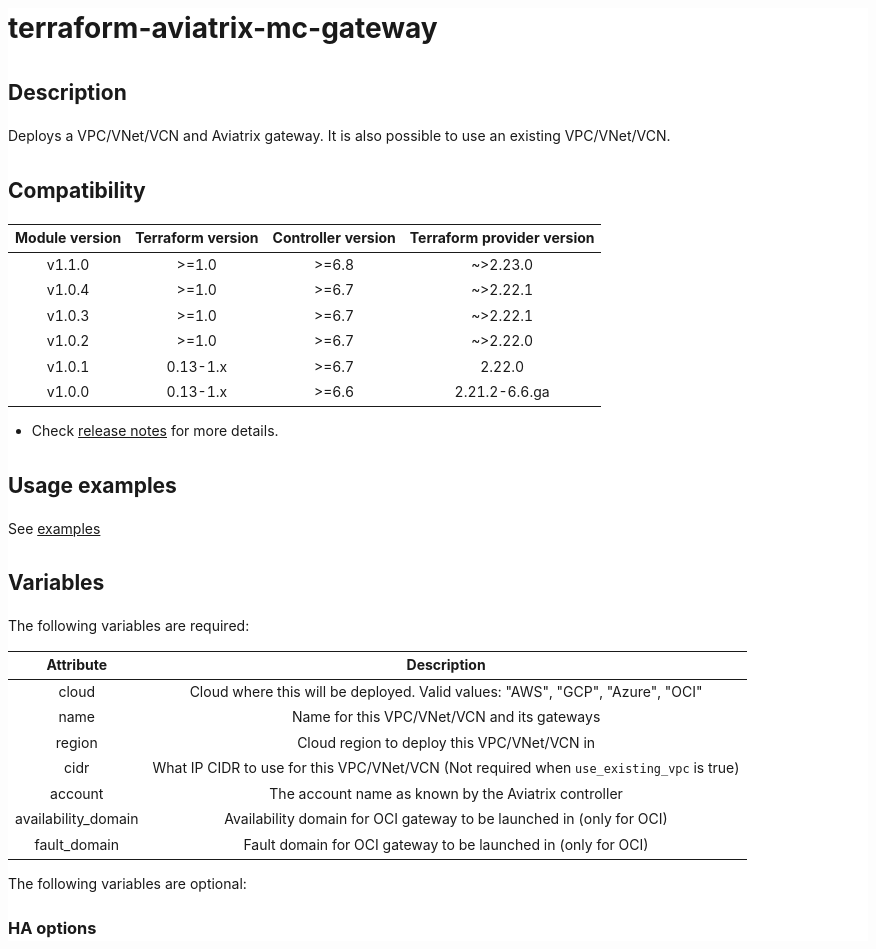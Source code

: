 # terraform-aviatrix-mc-gateway

## Description

Deploys a VPC/VNet/VCN and Aviatrix gateway. It is also possible to use an existing VPC/VNet/VCN.

## Compatibility

| Module version | Terraform version | Controller version | Terraform provider version |
| :------------: | :---------------: | :----------------: | :------------------------: |
|     v1.1.0     |       >=1.0       |       >=6.8        |          ~>2.23.0          |
|     v1.0.4     |       >=1.0       |       >=6.7        |          ~>2.22.1          |
|     v1.0.3     |       >=1.0       |       >=6.7        |          ~>2.22.1          |
|     v1.0.2     |       >=1.0       |       >=6.7        |          ~>2.22.0          |
|     v1.0.1     |     0.13-1.x      |       >=6.7        |           2.22.0           |
|     v1.0.0     |     0.13-1.x      |       >=6.6        |       2.21.2-6.6.ga        |

- Check [release notes](https://github.com/terraform-aviatrix-modules/terraform-aviatrix-mc-gateway/blob/master/RELEASE_NOTES.md) for more details.

## Usage examples

See [examples](https://github.com/terraform-aviatrix-modules/terraform-aviatrix-mc-gateway/blob/main/examples/)

## Variables

The following variables are required:

|      Attribute      |                                       Description                                        |
| :-----------------: | :--------------------------------------------------------------------------------------: |
|        cloud        |      Cloud where this will be deployed. Valid values: "AWS", "GCP", "Azure", "OCI"       |
|        name         |                       Name for this VPC/VNet/VCN and its gateways                        |
|       region        |                       Cloud region to deploy this VPC/VNet/VCN in                        |
|        cidr         | What IP CIDR to use for this VPC/VNet/VCN (Not required when `use_existing_vpc` is true) |
|       account       |                   The account name as known by the Aviatrix controller                   |
| availability_domain |           Availability domain for OCI gateway to be launched in (only for OCI)           |
|    fault_domain     |              Fault domain for OCI gateway to be launched in (only for OCI)               |

The following variables are optional:

### HA options
